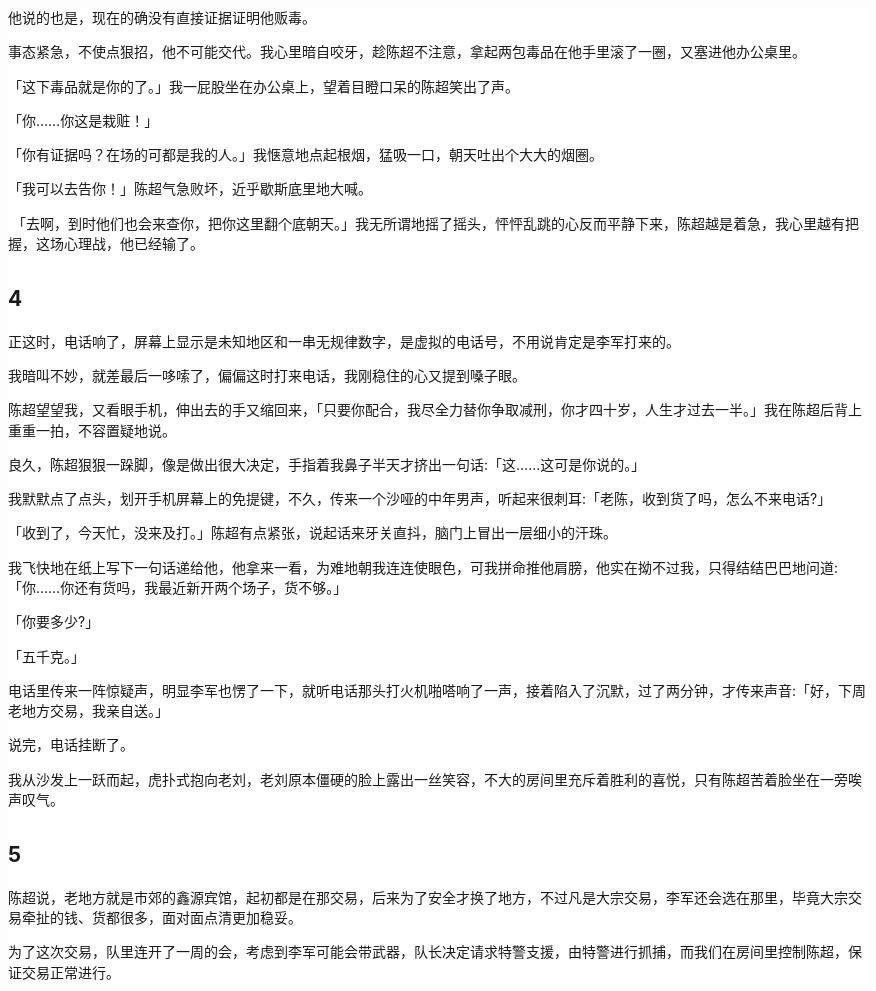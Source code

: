 
他说的也是，现在的确没有直接证据证明他贩毒。


事态紧急，不使点狠招，他不可能交代。我心里暗自咬牙，趁陈超不注意，拿起两包毒品在他手里滚了一圈，又塞进他办公桌里。


「这下毒品就是你的了。」我一屁股坐在办公桌上，望着目瞪口呆的陈超笑出了声。 


「你……你这是栽赃！」


「你有证据吗？在场的可都是我的人。」我惬意地点起根烟，猛吸一口，朝天吐出个大大的烟圈。


「我可以去告你！」陈超气急败坏，近乎歇斯底里地大喊。


 「去啊，到时他们也会来查你，把你这里翻个底朝天。」我无所谓地摇了摇头，怦怦乱跳的心反而平静下来，陈超越是着急，我心里越有把握，这场心理战，他已经输了。 


4
-


正这时，电话响了，屏幕上显示是未知地区和一串无规律数字，是虚拟的电话号，不用说肯定是李军打来的。


我暗叫不妙，就差最后一哆嗦了，偏偏这时打来电话，我刚稳住的心又提到嗓子眼。


陈超望望我，又看眼手机，伸出去的手又缩回来，「只要你配合，我尽全力替你争取减刑，你才四十岁，人生才过去一半。」我在陈超后背上重重一拍，不容置疑地说。 


良久，陈超狠狠一跺脚，像是做出很大决定，手指着我鼻子半天才挤出一句话:「这……这可是你说的。」


我默默点了点头，划开手机屏幕上的免提键，不久，传来一个沙哑的中年男声，听起来很刺耳:「老陈，收到货了吗，怎么不来电话?」 


「收到了，今天忙，没来及打。」陈超有点紧张，说起话来牙关直抖，脑门上冒出一层细小的汗珠。


我飞快地在纸上写下一句话递给他，他拿来一看，为难地朝我连连使眼色，可我拼命推他肩膀，他实在拗不过我，只得结结巴巴地问道:「你……你还有货吗，我最近新开两个场子，货不够。」 


「你要多少?」


「五千克。」


电话里传来一阵惊疑声，明显李军也愣了一下，就听电话那头打火机啪嗒响了一声，接着陷入了沉默，过了两分钟，才传来声音:「好，下周老地方交易，我亲自送。」 


说完，电话挂断了。


我从沙发上一跃而起，虎扑式抱向老刘，老刘原本僵硬的脸上露出一丝笑容，不大的房间里充斥着胜利的喜悦，只有陈超苦着脸坐在一旁唉声叹气。 


5
-


陈超说，老地方就是市郊的鑫源宾馆，起初都是在那交易，后来为了安全才换了地方，不过凡是大宗交易，李军还会选在那里，毕竟大宗交易牵扯的钱、货都很多，面对面点清更加稳妥。 


为了这次交易，队里连开了一周的会，考虑到李军可能会带武器，队长决定请求特警支援，由特警进行抓捕，而我们在房间里控制陈超，保证交易正常进行。 

